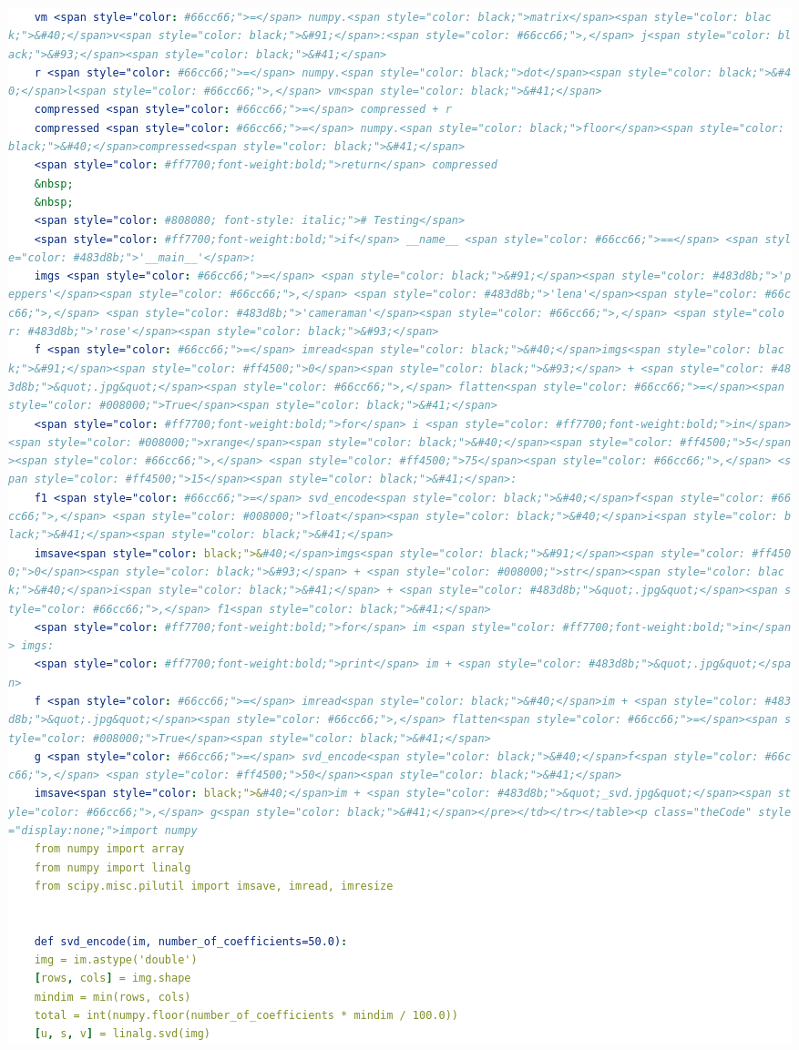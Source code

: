 ```yaml
    vm <span style="color: #66cc66;">=</span> numpy.<span style="color: black;">matrix</span><span style="color: black;">&#40;</span>v<span style="color: black;">&#91;</span>:<span style="color: #66cc66;">,</span> j<span style="color: black;">&#93;</span><span style="color: black;">&#41;</span>
    r <span style="color: #66cc66;">=</span> numpy.<span style="color: black;">dot</span><span style="color: black;">&#40;</span>l<span style="color: #66cc66;">,</span> vm<span style="color: black;">&#41;</span>
    compressed <span style="color: #66cc66;">=</span> compressed + r
    compressed <span style="color: #66cc66;">=</span> numpy.<span style="color: black;">floor</span><span style="color: black;">&#40;</span>compressed<span style="color: black;">&#41;</span>
    <span style="color: #ff7700;font-weight:bold;">return</span> compressed
    &nbsp;
    &nbsp;
    <span style="color: #808080; font-style: italic;"># Testing</span>
    <span style="color: #ff7700;font-weight:bold;">if</span> __name__ <span style="color: #66cc66;">==</span> <span style="color: #483d8b;">'__main__'</span>:
    imgs <span style="color: #66cc66;">=</span> <span style="color: black;">&#91;</span><span style="color: #483d8b;">'peppers'</span><span style="color: #66cc66;">,</span> <span style="color: #483d8b;">'lena'</span><span style="color: #66cc66;">,</span> <span style="color: #483d8b;">'cameraman'</span><span style="color: #66cc66;">,</span> <span style="color: #483d8b;">'rose'</span><span style="color: black;">&#93;</span>
    f <span style="color: #66cc66;">=</span> imread<span style="color: black;">&#40;</span>imgs<span style="color: black;">&#91;</span><span style="color: #ff4500;">0</span><span style="color: black;">&#93;</span> + <span style="color: #483d8b;">&quot;.jpg&quot;</span><span style="color: #66cc66;">,</span> flatten<span style="color: #66cc66;">=</span><span style="color: #008000;">True</span><span style="color: black;">&#41;</span>
    <span style="color: #ff7700;font-weight:bold;">for</span> i <span style="color: #ff7700;font-weight:bold;">in</span> <span style="color: #008000;">xrange</span><span style="color: black;">&#40;</span><span style="color: #ff4500;">5</span><span style="color: #66cc66;">,</span> <span style="color: #ff4500;">75</span><span style="color: #66cc66;">,</span> <span style="color: #ff4500;">15</span><span style="color: black;">&#41;</span>:
    f1 <span style="color: #66cc66;">=</span> svd_encode<span style="color: black;">&#40;</span>f<span style="color: #66cc66;">,</span> <span style="color: #008000;">float</span><span style="color: black;">&#40;</span>i<span style="color: black;">&#41;</span><span style="color: black;">&#41;</span>
    imsave<span style="color: black;">&#40;</span>imgs<span style="color: black;">&#91;</span><span style="color: #ff4500;">0</span><span style="color: black;">&#93;</span> + <span style="color: #008000;">str</span><span style="color: black;">&#40;</span>i<span style="color: black;">&#41;</span> + <span style="color: #483d8b;">&quot;.jpg&quot;</span><span style="color: #66cc66;">,</span> f1<span style="color: black;">&#41;</span>
    <span style="color: #ff7700;font-weight:bold;">for</span> im <span style="color: #ff7700;font-weight:bold;">in</span> imgs:
    <span style="color: #ff7700;font-weight:bold;">print</span> im + <span style="color: #483d8b;">&quot;.jpg&quot;</span>
    f <span style="color: #66cc66;">=</span> imread<span style="color: black;">&#40;</span>im + <span style="color: #483d8b;">&quot;.jpg&quot;</span><span style="color: #66cc66;">,</span> flatten<span style="color: #66cc66;">=</span><span style="color: #008000;">True</span><span style="color: black;">&#41;</span>
    g <span style="color: #66cc66;">=</span> svd_encode<span style="color: black;">&#40;</span>f<span style="color: #66cc66;">,</span> <span style="color: #ff4500;">50</span><span style="color: black;">&#41;</span>
    imsave<span style="color: black;">&#40;</span>im + <span style="color: #483d8b;">&quot;_svd.jpg&quot;</span><span style="color: #66cc66;">,</span> g<span style="color: black;">&#41;</span></pre></td></tr></table><p class="theCode" style="display:none;">import numpy
    from numpy import array
    from numpy import linalg
    from scipy.misc.pilutil import imsave, imread, imresize
    
    
    def svd_encode(im, number_of_coefficients=50.0):
    img = im.astype('double')
    [rows, cols] = img.shape
    mindim = min(rows, cols)
    total = int(numpy.floor(number_of_coefficients * mindim / 100.0))
    [u, s, v] = linalg.svd(img)
```